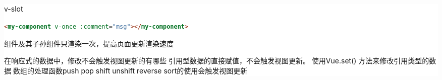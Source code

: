 v-slot
```html
<my-component v-once :comment="msg"></my-component>
```
组件及其子孙组件只渲染一次，提高页面更新渲染速度





在响应式的数据中，修改不会触发视图更新的有哪些
引用型数据的直接赋值，不会触发视图更新。
使用Vue.set() 方法来修改引用类型的数据
数组的处理函数push pop shift unshift reverse sort的使用会触发视图更新